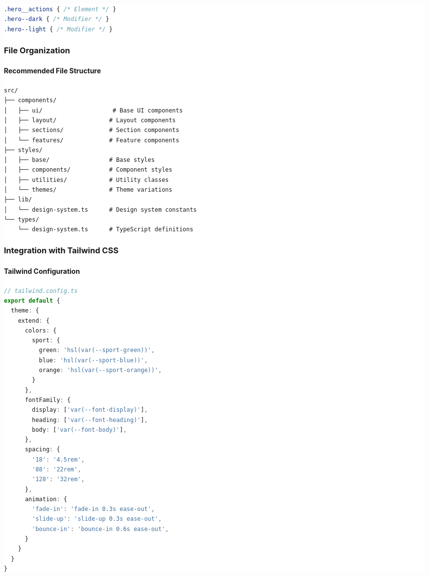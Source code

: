 ```css
.hero__actions { /* Element */ }
.hero--dark { /* Modifier */ }
.hero--light { /* Modifier */ }
```

### File Organization

#### Recommended File Structure
```
src/
├── components/
│   ├── ui/                    # Base UI components
│   ├── layout/               # Layout components
│   ├── sections/             # Section components
│   └── features/             # Feature components
├── styles/
│   ├── base/                 # Base styles
│   ├── components/           # Component styles
│   ├── utilities/            # Utility classes
│   └── themes/               # Theme variations
├── lib/
│   └── design-system.ts      # Design system constants
└── types/
    └── design-system.ts      # TypeScript definitions
```

### Integration with Tailwind CSS

#### Tailwind Configuration
```typescript
// tailwind.config.ts
export default {
  theme: {
    extend: {
      colors: {
        sport: {
          green: 'hsl(var(--sport-green))',
          blue: 'hsl(var(--sport-blue))',
          orange: 'hsl(var(--sport-orange))',
        }
      },
      fontFamily: {
        display: ['var(--font-display)'],
        heading: ['var(--font-heading)'],
        body: ['var(--font-body)'],
      },
      spacing: {
        '18': '4.5rem',
        '88': '22rem',
        '128': '32rem',
      },
      animation: {
        'fade-in': 'fade-in 0.3s ease-out',
        'slide-up': 'slide-up 0.3s ease-out',
        'bounce-in': 'bounce-in 0.6s ease-out',
      }
    }
  }
}
```
